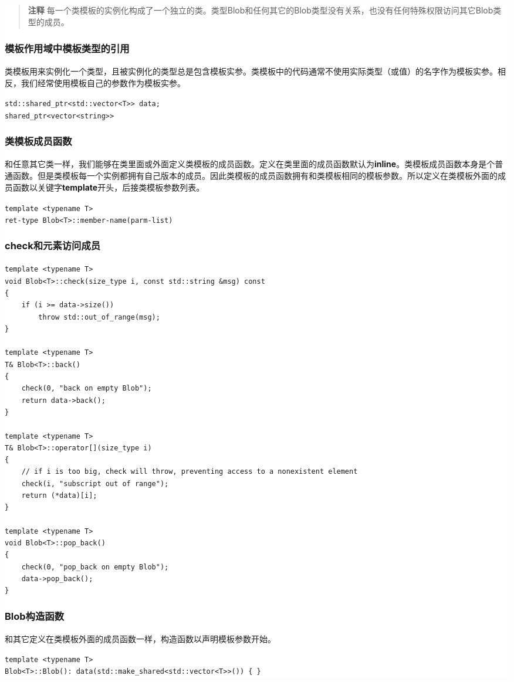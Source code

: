 > **注释**
> 每一个类模板的实例化构成了一个独立的类。类型Blob<string>和任何其它的Blob类型没有关系，也没有任何特殊权限访问其它Blob类型的成员。

### 模板作用域中模板类型的引用

类模板用来实例化一个类型，且被实例化的类型总是包含模板实参。类模板中的代码通常不使用实际类型（或值）的名字作为模板实参。相反，我们经常使用模板自己的参数作为模板实参。

    std::shared_ptr<std::vector<T>> data;
    shared_ptr<vector<string>>

### 类模板成员函数

和任意其它类一样，我们能够在类里面或外面定义类模板的成员函数。定义在类里面的成员函数默认为**inline**。类模板成员函数本身是个普通函数。但是类模板每一个实例都拥有自己版本的成员。因此类模板的成员函数拥有和类模板相同的模板参数。所以定义在类模板外面的成员函数以关键字**template**开头，后接类模板参数列表。

    template <typename T>
    ret-type Blob<T>::member-name(parm-list)

### check和元素访问成员

    template <typename T>
    void Blob<T>::check(size_type i, const std::string &msg) const
    {
        if (i >= data->size())
            throw std::out_of_range(msg);
    }

    template <typename T>
    T& Blob<T>::back()
    {
        check(0, "back on empty Blob");
        return data->back();
    }

    template <typename T>
    T& Blob<T>::operator[](size_type i)
    {
        // if i is too big, check will throw, preventing access to a nonexistent element
        check(i, "subscript out of range");
        return (*data)[i];
    }

    template <typename T> 
    void Blob<T>::pop_back()
    {
        check(0, "pop_back on empty Blob");
        data->pop_back();
    }

### Blob构造函数

和其它定义在类模板外面的成员函数一样，构造函数以声明模板参数开始。

    template <typename T>
    Blob<T>::Blob(): data(std::make_shared<std::vector<T>>()) { }
